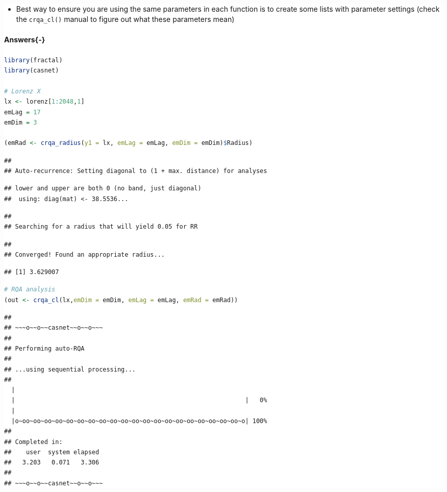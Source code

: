 * Best way to ensure you are using the same parameters in each function is to create some lists with parameter settings (check the `crqa_cl()` manual to figure out what these parameters mean)


#### Answers{-}


```r
library(fractal)
library(casnet)

# Lorenz X
lx <- lorenz[1:2048,1]
emLag = 17
emDim = 3

(emRad <- crqa_radius(y1 = lx, emLag = emLag, emDim = emDim)$Radius)
```

```
## 
## Auto-recurrence: Setting diagonal to (1 + max. distance) for analyses
```

```
## lower and upper are both 0 (no band, just diagonal)
##  using: diag(mat) <- 38.5536...
```

```
## 
## Searching for a radius that will yield 0.05 for RR
```

```
## 
## Converged! Found an appropriate radius...
```

```
## [1] 3.629007
```

```r
# RQA analysis
(out <- crqa_cl(lx,emDim = emDim, emLag = emLag, emRad = emRad))
```

```
## 
## ~~~o~~o~~casnet~~o~~o~~~
## 
## Performing auto-RQA
## 
## ...using sequential processing...
## 
  |                                                                     
  |                                                               |   0%
  |                                                                     
  |o~oo~oo~oo~oo~oo~oo~oo~oo~oo~oo~oo~oo~oo~oo~oo~oo~oo~oo~oo~oo~o| 100%
## 
## Completed in:
##    user  system elapsed 
##   3.203   0.071   3.306 
## 
## ~~~o~~o~~casnet~~o~~o~~~
```
